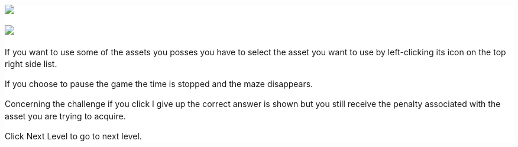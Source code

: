 ![](http://farm8.staticflickr.com/7448/8806085205_41d785660e_m.jpg)


![](http://farm4.staticflickr.com/3829/8816670498_928f924893_m.jpg)

If you want to use some of the assets you posses you have to select the asset you want to use by left-clicking its icon on the top right side list. 

If you choose to pause the game the time is stopped and the maze disappears. 

Concerning the challenge if you click I give up the correct answer is shown but you still receive the penalty associated with the asset you are trying to acquire. 

Click Next Level to go to next level.

